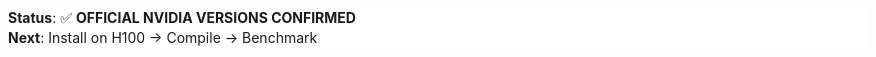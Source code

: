 
**Status**: ✅ **OFFICIAL NVIDIA VERSIONS CONFIRMED**  
**Next**: Install on H100 → Compile → Benchmark

